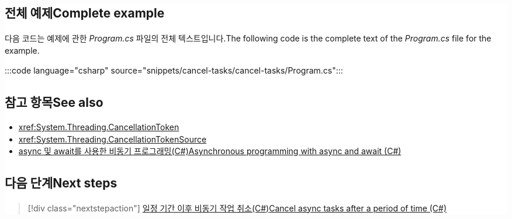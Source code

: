 ## <a name="complete-example"></a><span data-ttu-id="ad422-149">전체 예제</span><span class="sxs-lookup"><span data-stu-id="ad422-149">Complete example</span></span>

<span data-ttu-id="ad422-150">다음 코드는 예제에 관한 *Program.cs* 파일의 전체 텍스트입니다.</span><span class="sxs-lookup"><span data-stu-id="ad422-150">The following code is the complete text of the *Program.cs* file for the example.</span></span>

:::code language="csharp" source="snippets/cancel-tasks/cancel-tasks/Program.cs":::

## <a name="see-also"></a><span data-ttu-id="ad422-151">참고 항목</span><span class="sxs-lookup"><span data-stu-id="ad422-151">See also</span></span>

- <xref:System.Threading.CancellationToken>
- <xref:System.Threading.CancellationTokenSource>
- [<span data-ttu-id="ad422-152">async 및 await를 사용한 비동기 프로그래밍(C#)</span><span class="sxs-lookup"><span data-stu-id="ad422-152">Asynchronous programming with async and await (C#)</span></span>](index.md)

## <a name="next-steps"></a><span data-ttu-id="ad422-153">다음 단계</span><span class="sxs-lookup"><span data-stu-id="ad422-153">Next steps</span></span>

> [!div class="nextstepaction"]
> [<span data-ttu-id="ad422-154">일정 기간 이후 비동기 작업 취소(C#)</span><span class="sxs-lookup"><span data-stu-id="ad422-154">Cancel async tasks after a period of time (C#)</span></span>](cancel-async-tasks-after-a-period-of-time.md)
